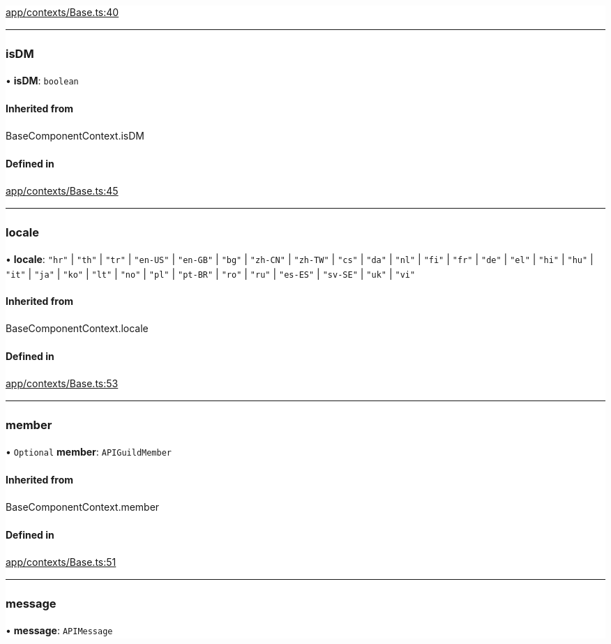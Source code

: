 [app/contexts/Base.ts:40](https://github.com/ssMMiles/discord-interactions/blob/c2e131f/packages/core/src/app/contexts/Base.ts#L40)

___

### isDM

• **isDM**: `boolean`

#### Inherited from

BaseComponentContext.isDM

#### Defined in

[app/contexts/Base.ts:45](https://github.com/ssMMiles/discord-interactions/blob/c2e131f/packages/core/src/app/contexts/Base.ts#L45)

___

### locale

• **locale**: ``"hr"`` \| ``"th"`` \| ``"tr"`` \| ``"en-US"`` \| ``"en-GB"`` \| ``"bg"`` \| ``"zh-CN"`` \| ``"zh-TW"`` \| ``"cs"`` \| ``"da"`` \| ``"nl"`` \| ``"fi"`` \| ``"fr"`` \| ``"de"`` \| ``"el"`` \| ``"hi"`` \| ``"hu"`` \| ``"it"`` \| ``"ja"`` \| ``"ko"`` \| ``"lt"`` \| ``"no"`` \| ``"pl"`` \| ``"pt-BR"`` \| ``"ro"`` \| ``"ru"`` \| ``"es-ES"`` \| ``"sv-SE"`` \| ``"uk"`` \| ``"vi"``

#### Inherited from

BaseComponentContext.locale

#### Defined in

[app/contexts/Base.ts:53](https://github.com/ssMMiles/discord-interactions/blob/c2e131f/packages/core/src/app/contexts/Base.ts#L53)

___

### member

• `Optional` **member**: `APIGuildMember`

#### Inherited from

BaseComponentContext.member

#### Defined in

[app/contexts/Base.ts:51](https://github.com/ssMMiles/discord-interactions/blob/c2e131f/packages/core/src/app/contexts/Base.ts#L51)

___

### message

• **message**: `APIMessage`
